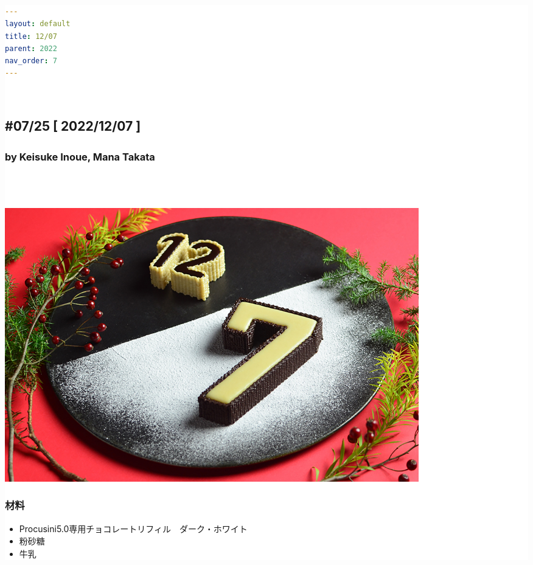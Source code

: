 ```yaml
---
layout: default
title: 12/07
parent: 2022
nav_order: 7
---
```


<br>

## **#07/25 [ 2022/12/07 ]**<br>
### by Keisuke Inoue, Mana Takata
<br><br>

<img src="../assets/2022/1207/01.jpg" width="680" alt="hi" class="inline"/>

<br>

### **材料**

* Procusini5.0専用チョコレートリフィル　ダーク・ホワイト
* 粉砂糖
* 牛乳
